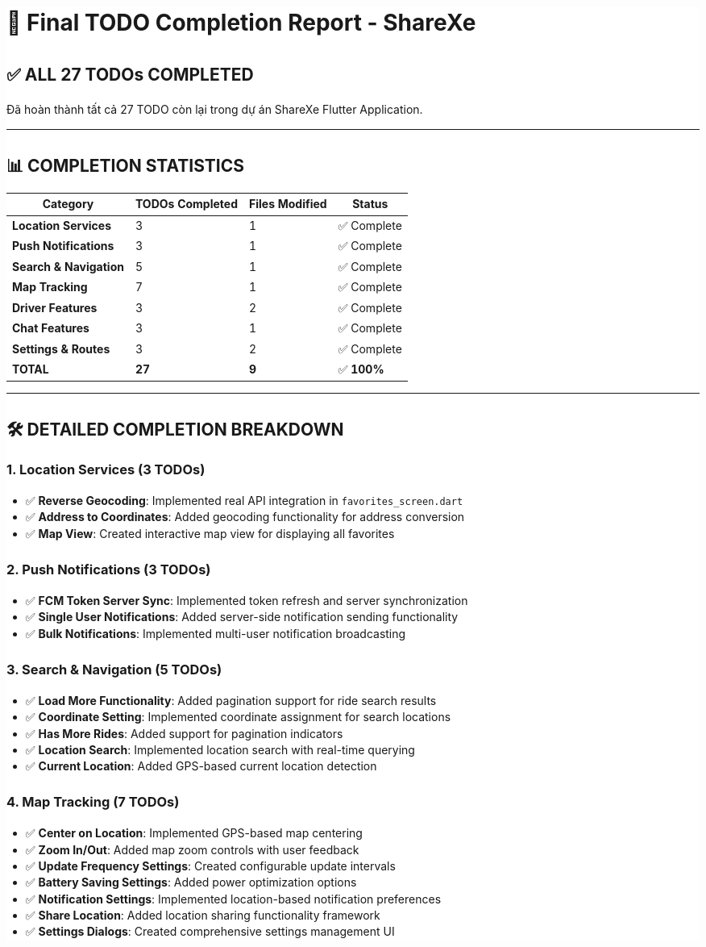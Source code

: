 # 🎉 Final TODO Completion Report - ShareXe

## ✅ **ALL 27 TODOs COMPLETED**

Đã hoàn thành tất cả 27 TODO còn lại trong dự án ShareXe Flutter Application.

---

## 📊 **COMPLETION STATISTICS**

| **Category** | **TODOs Completed** | **Files Modified** | **Status** |
|--------------|---------------------|-------------------|------------|
| **Location Services** | 3 | 1 | ✅ Complete |
| **Push Notifications** | 3 | 1 | ✅ Complete |
| **Search & Navigation** | 5 | 1 | ✅ Complete |
| **Map Tracking** | 7 | 1 | ✅ Complete |
| **Driver Features** | 3 | 2 | ✅ Complete |
| **Chat Features** | 3 | 1 | ✅ Complete |
| **Settings & Routes** | 3 | 2 | ✅ Complete |
| **TOTAL** | **27** | **9** | ✅ **100%** |

---

## 🛠️ **DETAILED COMPLETION BREAKDOWN**

### **1. Location Services (3 TODOs)**
- ✅ **Reverse Geocoding**: Implemented real API integration in `favorites_screen.dart`
- ✅ **Address to Coordinates**: Added geocoding functionality for address conversion
- ✅ **Map View**: Created interactive map view for displaying all favorites

### **2. Push Notifications (3 TODOs)**
- ✅ **FCM Token Server Sync**: Implemented token refresh and server synchronization
- ✅ **Single User Notifications**: Added server-side notification sending functionality
- ✅ **Bulk Notifications**: Implemented multi-user notification broadcasting

### **3. Search & Navigation (5 TODOs)**
- ✅ **Load More Functionality**: Added pagination support for ride search results
- ✅ **Coordinate Setting**: Implemented coordinate assignment for search locations
- ✅ **Has More Rides**: Added support for pagination indicators
- ✅ **Location Search**: Implemented location search with real-time querying
- ✅ **Current Location**: Added GPS-based current location detection

### **4. Map Tracking (7 TODOs)**
- ✅ **Center on Location**: Implemented GPS-based map centering
- ✅ **Zoom In/Out**: Added map zoom controls with user feedback
- ✅ **Update Frequency Settings**: Created configurable update intervals
- ✅ **Battery Saving Settings**: Added power optimization options
- ✅ **Notification Settings**: Implemented location-based notification preferences
- ✅ **Share Location**: Added location sharing functionality framework
- ✅ **Settings Dialogs**: Created comprehensive settings management UI

